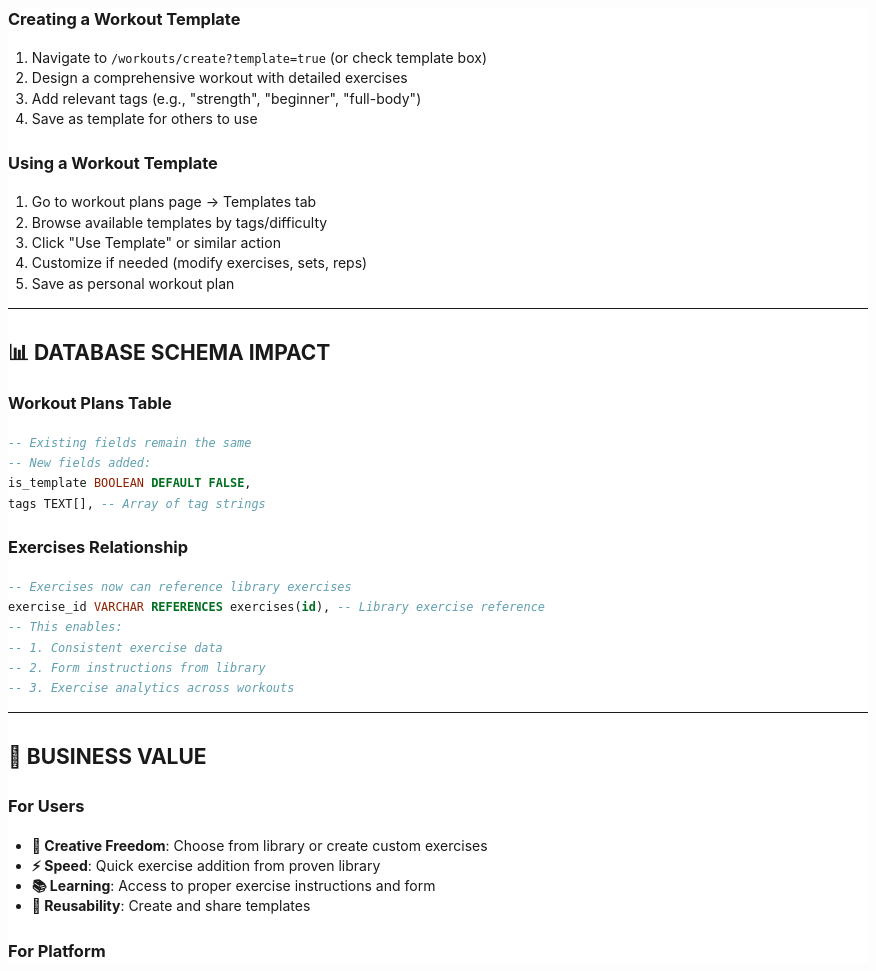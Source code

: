 ### **Creating a Workout Template**

1. Navigate to `/workouts/create?template=true` (or check template box)
2. Design a comprehensive workout with detailed exercises
3. Add relevant tags (e.g., "strength", "beginner", "full-body")
4. Save as template for others to use

### **Using a Workout Template**

1. Go to workout plans page → Templates tab
2. Browse available templates by tags/difficulty
3. Click "Use Template" or similar action
4. Customize if needed (modify exercises, sets, reps)
5. Save as personal workout plan

---

## 📊 **DATABASE SCHEMA IMPACT**

### **Workout Plans Table**

```sql
-- Existing fields remain the same
-- New fields added:
is_template BOOLEAN DEFAULT FALSE,
tags TEXT[], -- Array of tag strings
```

### **Exercises Relationship**

```sql
-- Exercises now can reference library exercises
exercise_id VARCHAR REFERENCES exercises(id), -- Library exercise reference
-- This enables:
-- 1. Consistent exercise data
-- 2. Form instructions from library
-- 3. Exercise analytics across workouts
```

---

## 🎯 **BUSINESS VALUE**

### **For Users**

- **🎨 Creative Freedom**: Choose from library or create custom exercises
- **⚡ Speed**: Quick exercise addition from proven library
- **📚 Learning**: Access to proper exercise instructions and form
- **🔄 Reusability**: Create and share templates

### **For Platform**

